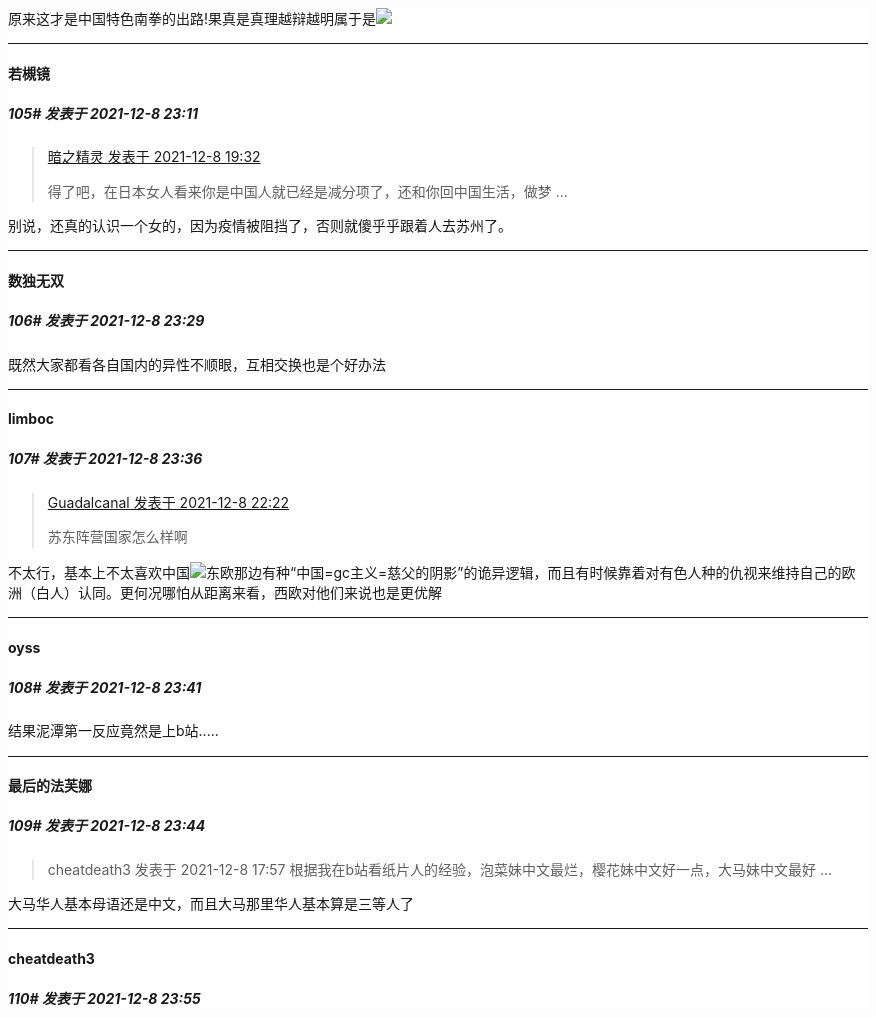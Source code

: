 原来这才是中国特色南拳的出路!果真是真理越辩越明属于是<img src="https://static.saraba1st.com/image/smiley/face2017/037.png" referrerpolicy="no-referrer">



*****

####  若槻镜  
##### 105#       发表于 2021-12-8 23:11

<blockquote><a href="httphttps://bbs.saraba1st.com/2b/forum.php?mod=redirect&amp;goto=findpost&amp;pid=53858021&amp;ptid=2041436" target="_blank">暗之精灵 发表于 2021-12-8 19:32</a>

得了吧，在日本女人看来你是中国人就已经是减分项了，还和你回中国生活，做梦 ...</blockquote>
别说，还真的认识一个女的，因为疫情被阻挡了，否则就傻乎乎跟着人去苏州了。



*****

####  数独无双  
##### 106#       发表于 2021-12-8 23:29

既然大家都看各自国内的异性不顺眼，互相交换也是个好办法

*****

####  limboc  
##### 107#       发表于 2021-12-8 23:36

<blockquote><a href="httphttps://bbs.saraba1st.com/2b/forum.php?mod=redirect&amp;goto=findpost&amp;pid=53859932&amp;ptid=2041436" target="_blank">Guadalcanal 发表于 2021-12-8 22:22</a>

苏东阵营国家怎么样啊</blockquote>
不太行，基本上不太喜欢中国<img src="https://static.saraba1st.com/image/smiley/face2017/001.png" referrerpolicy="no-referrer">东欧那边有种“中国=gc主义=慈父的阴影”的诡异逻辑，而且有时候靠着对有色人种的仇视来维持自己的欧洲（白人）认同。更何况哪怕从距离来看，西欧对他们来说也是更优解

*****

####  oyss  
##### 108#       发表于 2021-12-8 23:41

结果泥潭第一反应竟然是上b站.....



*****

####  最后的法芙娜  
##### 109#       发表于 2021-12-8 23:44

<blockquote>cheatdeath3 发表于 2021-12-8 17:57
根据我在b站看纸片人的经验，泡菜妹中文最烂，樱花妹中文好一点，大马妹中文最好 ...</blockquote>
大马华人基本母语还是中文，而且大马那里华人基本算是三等人了

*****

####  cheatdeath3  
##### 110#       发表于 2021-12-8 23:55
